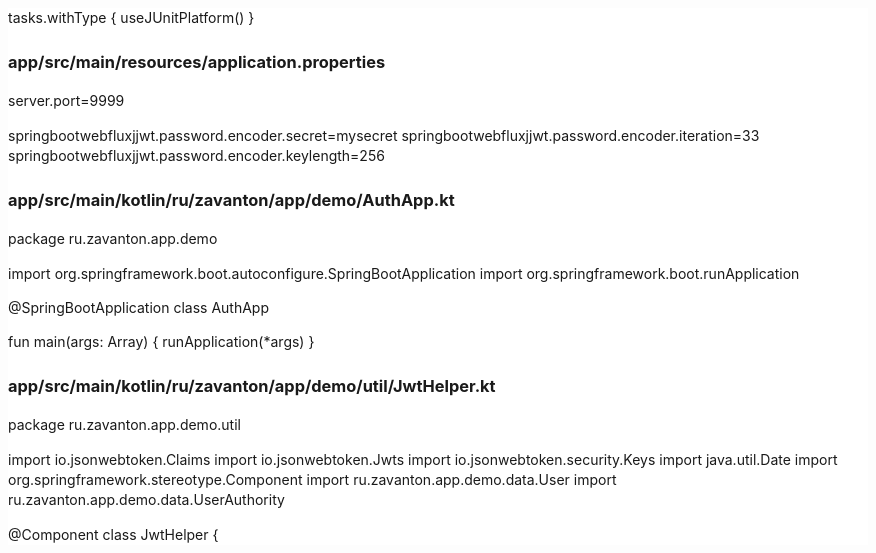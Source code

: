 tasks.withType<Test> {
	useJUnitPlatform()
}









### app/src/main/resources/application.properties
server.port=9999

springbootwebfluxjjwt.password.encoder.secret=mysecret
springbootwebfluxjjwt.password.encoder.iteration=33
springbootwebfluxjjwt.password.encoder.keylength=256










### app/src/main/kotlin/ru/zavanton/app/demo/AuthApp.kt
package ru.zavanton.app.demo

import org.springframework.boot.autoconfigure.SpringBootApplication
import org.springframework.boot.runApplication

@SpringBootApplication
class AuthApp

fun main(args: Array<String>) {
	runApplication<AuthApp>(*args)
}










### app/src/main/kotlin/ru/zavanton/app/demo/util/JwtHelper.kt
package ru.zavanton.app.demo.util

import io.jsonwebtoken.Claims
import io.jsonwebtoken.Jwts
import io.jsonwebtoken.security.Keys
import java.util.Date
import org.springframework.stereotype.Component
import ru.zavanton.app.demo.data.User
import ru.zavanton.app.demo.data.UserAuthority

@Component
class JwtHelper {
